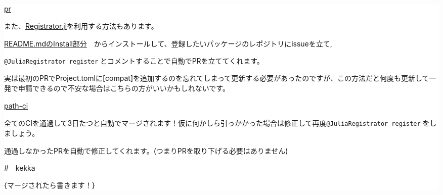 [pr](../images/pr.png)





また、[Registrator.jl](https://github.com/JuliaRegistries/Registrator.jl?installation_id=14442588&setup_action=install#how-to-use)を利用する方法もあります。

[README.mdのInstall部分](https://github.com/JuliaRegistries/Registrator.jl?installation_id=14442588&setup_action=install#install-registrator)　からインストールして、登録したいパッケージのレポジトリにissueを立て,

`@JuliaRegistrator register` とコメントすることで自動でPRを立ててくれます。

実は最初のPRでProject.tomlに[compat]を追加するのを忘れてしまって更新する必要があったのですが、この方法だと何度も更新して一発で申請できるので不安な場合はこちらの方がいいかもしれないです。

[path-ci](../images/path-ci.png)

全てのCIを通過して3日たつと自動でマージされます！仮に何かしら引っかかった場合は修正して再度`@JuliaRegistrator register` をしましょう。

通過しなかったPRを自動で修正してくれます。(つまりPRを取り下げる必要はありません)


#　kekka

{マージされたら書きます！}
